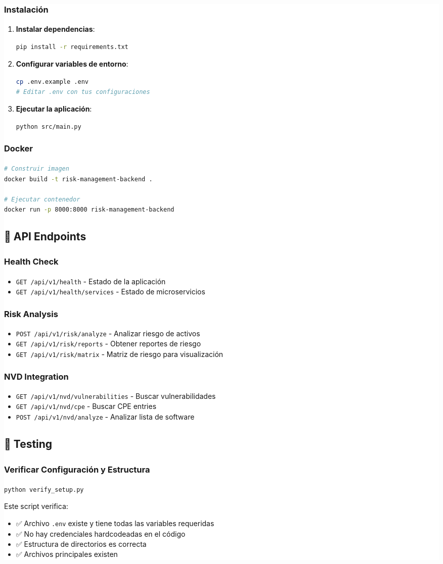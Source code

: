 ### Instalación

1. **Instalar dependencias**:
   ```bash
   pip install -r requirements.txt
   ```

2. **Configurar variables de entorno**:
   ```bash
   cp .env.example .env
   # Editar .env con tus configuraciones
   ```

3. **Ejecutar la aplicación**:
   ```bash
   python src/main.py
   ```

### Docker

```bash
# Construir imagen
docker build -t risk-management-backend .

# Ejecutar contenedor
docker run -p 8000:8000 risk-management-backend
```

## 📖 API Endpoints

### Health Check
- `GET /api/v1/health` - Estado de la aplicación
- `GET /api/v1/health/services` - Estado de microservicios

### Risk Analysis
- `POST /api/v1/risk/analyze` - Analizar riesgo de activos
- `GET /api/v1/risk/reports` - Obtener reportes de riesgo
- `GET /api/v1/risk/matrix` - Matriz de riesgo para visualización

### NVD Integration
- `GET /api/v1/nvd/vulnerabilities` - Buscar vulnerabilidades
- `GET /api/v1/nvd/cpe` - Buscar CPE entries
- `POST /api/v1/nvd/analyze` - Analizar lista de software

## 🧪 Testing

### Verificar Configuración y Estructura
```bash
python verify_setup.py
```

Este script verifica:
- ✅ Archivo `.env` existe y tiene todas las variables requeridas
- ✅ No hay credenciales hardcodeadas en el código
- ✅ Estructura de directorios es correcta
- ✅ Archivos principales existen
